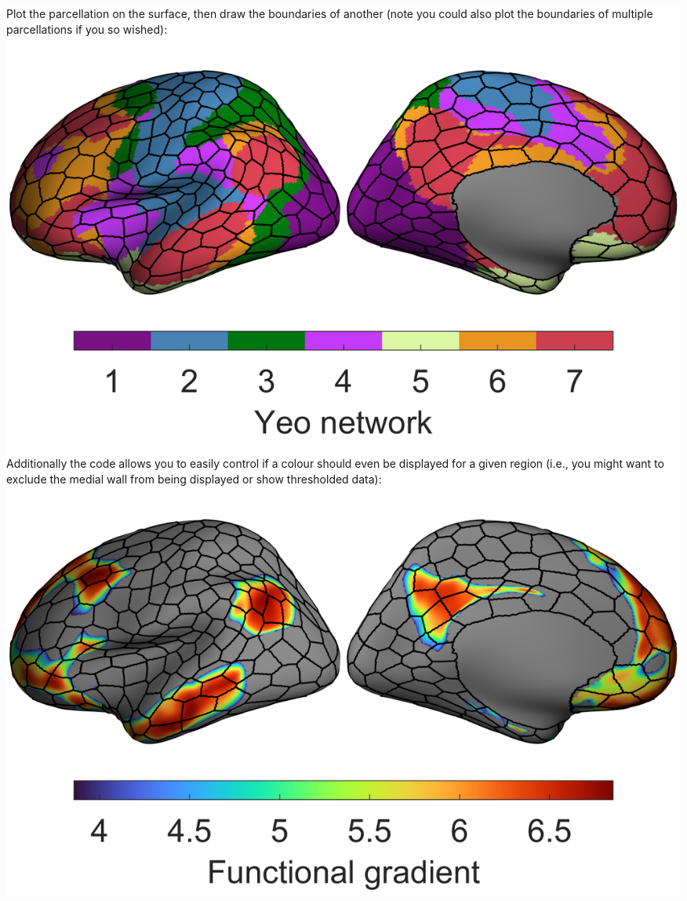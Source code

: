 Plot the parcellation on the surface, then draw the boundaries of another (note you could also plot the boundaries of multiple parcellations if you so wished):

<img src="./figures/Example3.png" width="100%">

Additionally the code allows you to easily control if a colour should even be displayed for a given region (i.e., you might want to exclude the medial wall from being displayed or show thresholded data):

<img src="./figures/Example4.png" width="100%">
